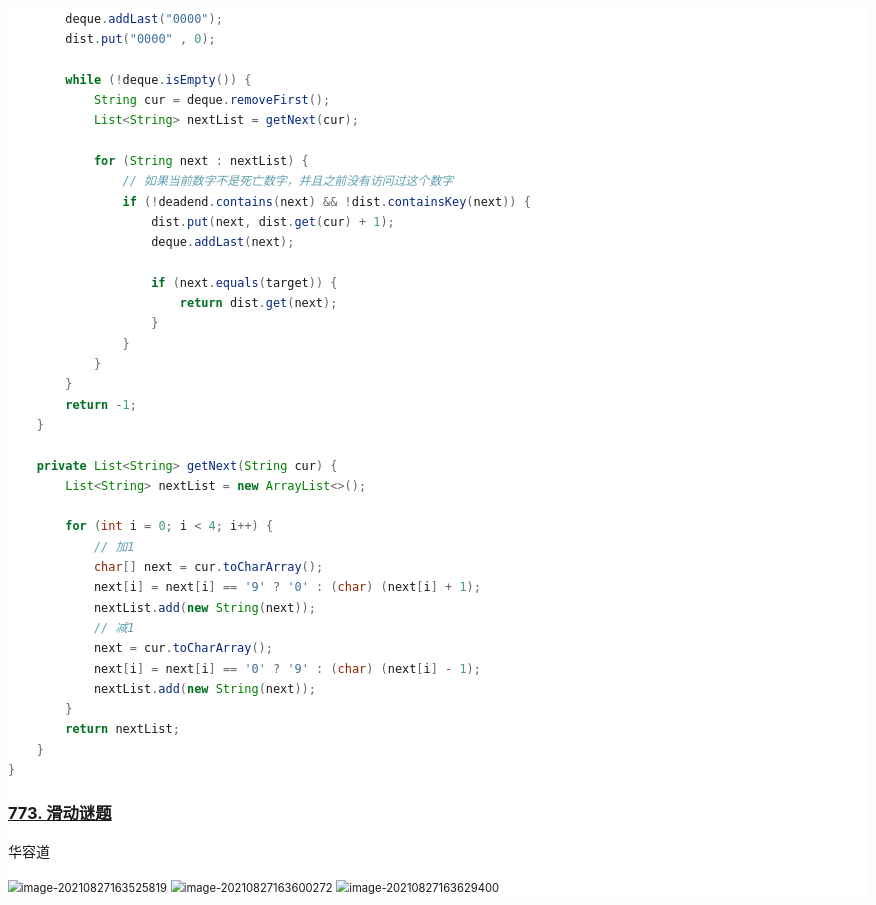 ```java
        deque.addLast("0000");
        dist.put("0000" , 0);

        while (!deque.isEmpty()) {
            String cur = deque.removeFirst();
            List<String> nextList = getNext(cur);

            for (String next : nextList) {
                // 如果当前数字不是死亡数字，并且之前没有访问过这个数字
                if (!deadend.contains(next) && !dist.containsKey(next)) {
                    dist.put(next, dist.get(cur) + 1);
                    deque.addLast(next);

                    if (next.equals(target)) {
                        return dist.get(next);
                    }
                }
            }
        }
        return -1;
    }

    private List<String> getNext(String cur) {
        List<String> nextList = new ArrayList<>();

        for (int i = 0; i < 4; i++) {
            // 加1
            char[] next = cur.toCharArray();
            next[i] = next[i] == '9' ? '0' : (char) (next[i] + 1);
            nextList.add(new String(next));
            // 减1
            next = cur.toCharArray();
            next[i] = next[i] == '0' ? '9' : (char) (next[i] - 1);
            nextList.add(new String(next));
        }
        return nextList;
    }
}
```

### [773. 滑动谜题](https://leetcode-cn.com/problems/sliding-puzzle/)

华容道

<img src="https://gitee.com/njuxyf/PictureBed/raw/master/CS-Notes/20210827163525.png" alt="image-20210827163525819" style="zoom:80%;" />

<img src="https://gitee.com/njuxyf/PictureBed/raw/master/CS-Notes/20210827163600.png" alt="image-20210827163600272" style="zoom:80%;" />

<img src="https://gitee.com/njuxyf/PictureBed/raw/master/CS-Notes/20210827163629.png" alt="image-20210827163629400" style="zoom:80%;" />
